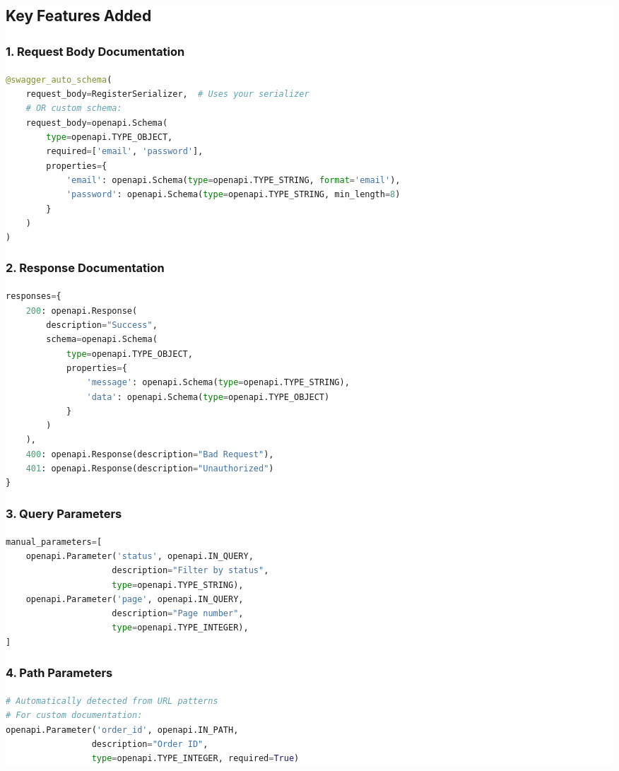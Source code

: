 ## Key Features Added

### 1. **Request Body Documentation**
```python
@swagger_auto_schema(
    request_body=RegisterSerializer,  # Uses your serializer
    # OR custom schema:
    request_body=openapi.Schema(
        type=openapi.TYPE_OBJECT,
        required=['email', 'password'],
        properties={
            'email': openapi.Schema(type=openapi.TYPE_STRING, format='email'),
            'password': openapi.Schema(type=openapi.TYPE_STRING, min_length=8)
        }
    )
)
```

### 2. **Response Documentation**
```python
responses={
    200: openapi.Response(
        description="Success",
        schema=openapi.Schema(
            type=openapi.TYPE_OBJECT,
            properties={
                'message': openapi.Schema(type=openapi.TYPE_STRING),
                'data': openapi.Schema(type=openapi.TYPE_OBJECT)
            }
        )
    ),
    400: openapi.Response(description="Bad Request"),
    401: openapi.Response(description="Unauthorized")
}
```

### 3. **Query Parameters**
```python
manual_parameters=[
    openapi.Parameter('status', openapi.IN_QUERY, 
                     description="Filter by status", 
                     type=openapi.TYPE_STRING),
    openapi.Parameter('page', openapi.IN_QUERY, 
                     description="Page number", 
                     type=openapi.TYPE_INTEGER),
]
```

### 4. **Path Parameters**
```python
# Automatically detected from URL patterns
# For custom documentation:
openapi.Parameter('order_id', openapi.IN_PATH, 
                 description="Order ID", 
                 type=openapi.TYPE_INTEGER, required=True)
```
